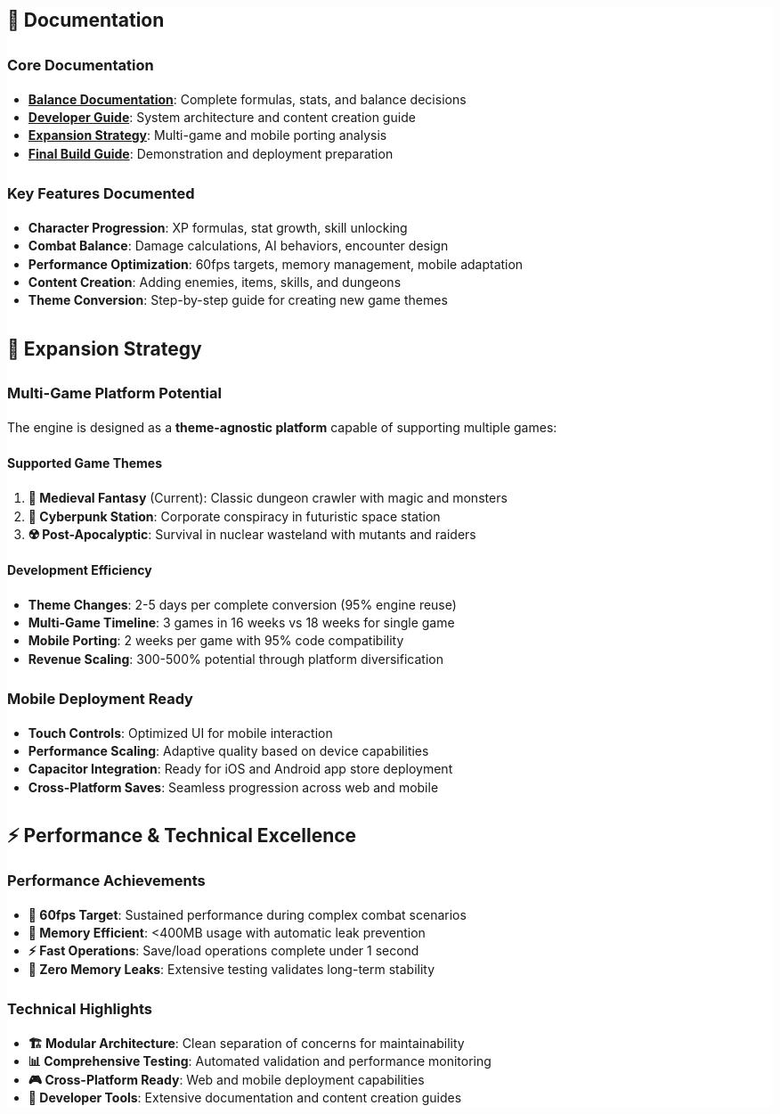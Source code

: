 ## 📖 Documentation

### Core Documentation
- **[Balance Documentation](docs/balance-documentation.md)**: Complete formulas, stats, and balance decisions
- **[Developer Guide](docs/developer-guide.md)**: System architecture and content creation guide  
- **[Expansion Strategy](docs/expansion-strategy-analysis.md)**: Multi-game and mobile porting analysis
- **[Final Build Guide](docs/final-build-guide.md)**: Demonstration and deployment preparation

### Key Features Documented
- **Character Progression**: XP formulas, stat growth, skill unlocking
- **Combat Balance**: Damage calculations, AI behaviors, encounter design
- **Performance Optimization**: 60fps targets, memory management, mobile adaptation
- **Content Creation**: Adding enemies, items, skills, and dungeons
- **Theme Conversion**: Step-by-step guide for creating new game themes

## 🎯 Expansion Strategy

### Multi-Game Platform Potential
The engine is designed as a **theme-agnostic platform** capable of supporting multiple games:

#### Supported Game Themes
1. **🏰 Medieval Fantasy** (Current): Classic dungeon crawler with magic and monsters
2. **🤖 Cyberpunk Station**: Corporate conspiracy in futuristic space station  
3. **☢️ Post-Apocalyptic**: Survival in nuclear wasteland with mutants and raiders

#### Development Efficiency
- **Theme Changes**: 2-5 days per complete conversion (95% engine reuse)
- **Multi-Game Timeline**: 3 games in 16 weeks vs 18 weeks for single game
- **Mobile Porting**: 2 weeks per game with 95% code compatibility
- **Revenue Scaling**: 300-500% potential through platform diversification

### Mobile Deployment Ready
- **Touch Controls**: Optimized UI for mobile interaction
- **Performance Scaling**: Adaptive quality based on device capabilities  
- **Capacitor Integration**: Ready for iOS and Android app store deployment
- **Cross-Platform Saves**: Seamless progression across web and mobile

## ⚡ Performance & Technical Excellence

### Performance Achievements
- **🎯 60fps Target**: Sustained performance during complex combat scenarios
- **💾 Memory Efficient**: <400MB usage with automatic leak prevention
- **⚡ Fast Operations**: Save/load operations complete under 1 second
- **🔄 Zero Memory Leaks**: Extensive testing validates long-term stability

### Technical Highlights
- **🏗️ Modular Architecture**: Clean separation of concerns for maintainability
- **📊 Comprehensive Testing**: Automated validation and performance monitoring
- **🎮 Cross-Platform Ready**: Web and mobile deployment capabilities
- **🔧 Developer Tools**: Extensive documentation and content creation guides
